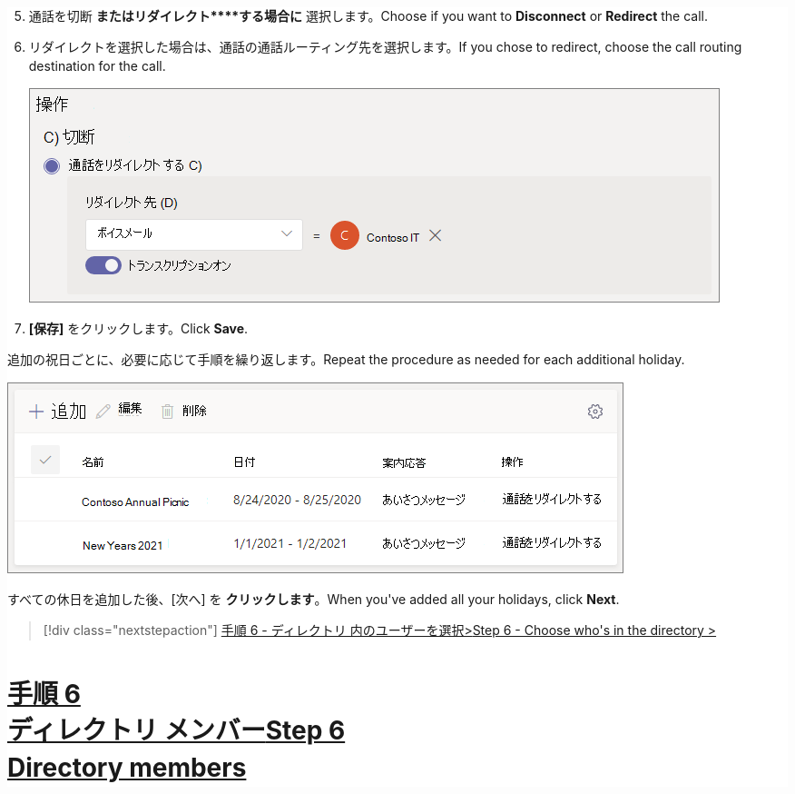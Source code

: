 
5. <span data-ttu-id="3cc8e-217">通話を切断 **またはリダイレクト\*\*\*\*する場合に** 選択します。</span><span class="sxs-lookup"><span data-stu-id="3cc8e-217">Choose if you want to **Disconnect** or **Redirect** the call.</span></span>

6. <span data-ttu-id="3cc8e-218">リダイレクトを選択した場合は、通話の通話ルーティング先を選択します。</span><span class="sxs-lookup"><span data-stu-id="3cc8e-218">If you chose to redirect, choose the call routing destination for the call.</span></span>

    ![休日の通話アクション設定のスクリーンショット](../media/auto-attendant-holiday-actions.png)

7. <span data-ttu-id="3cc8e-220">**[保存]** をクリックします。</span><span class="sxs-lookup"><span data-stu-id="3cc8e-220">Click **Save**.</span></span>

<span data-ttu-id="3cc8e-221">追加の祝日ごとに、必要に応じて手順を繰り返します。</span><span class="sxs-lookup"><span data-stu-id="3cc8e-221">Repeat the procedure as needed for each additional holiday.</span></span>

![祝日が一覧表示された祝日設定のスクリーンショット](../media/auto-attendant-holiday-call-settings.png)

<span data-ttu-id="3cc8e-223">すべての休日を追加した後、[次へ] を **クリックします**。</span><span class="sxs-lookup"><span data-stu-id="3cc8e-223">When you've added all your holidays, click **Next**.</span></span>

> [!div class="nextstepaction"]
> [<span data-ttu-id="3cc8e-224">手順 6 - ディレクトリ 内のユーザーを選択></span><span class="sxs-lookup"><span data-stu-id="3cc8e-224">Step 6 - Choose who's in the directory ></span></span>](https://docs.microsoft.com/microsoftteams/business-voice/create-a-phone-system-auto-attendant-smb?tabs=dial-scope#steps)

# <a name="step-6brdirectory-members"></a>[<span data-ttu-id="3cc8e-225">手順 6 <br> ディレクトリ メンバー</span><span class="sxs-lookup"><span data-stu-id="3cc8e-225">Step 6<br>Directory members</span></span>](#tab/dial-scope)
